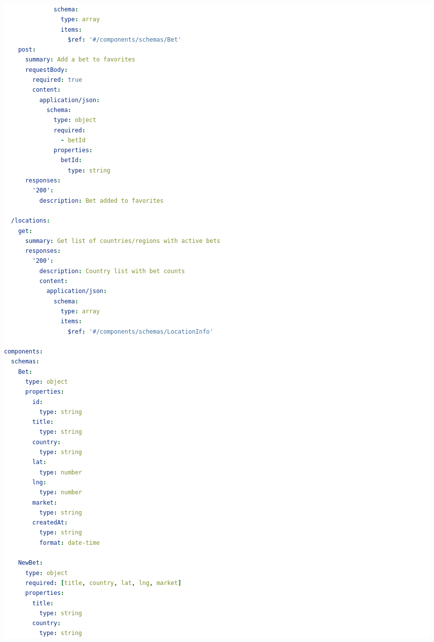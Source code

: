```yaml
              schema:
                type: array
                items:
                  $ref: '#/components/schemas/Bet'
    post:
      summary: Add a bet to favorites
      requestBody:
        required: true
        content:
          application/json:
            schema:
              type: object
              required:
                - betId
              properties:
                betId:
                  type: string
      responses:
        '200':
          description: Bet added to favorites

  /locations:
    get:
      summary: Get list of countries/regions with active bets
      responses:
        '200':
          description: Country list with bet counts
          content:
            application/json:
              schema:
                type: array
                items:
                  $ref: '#/components/schemas/LocationInfo'

components:
  schemas:
    Bet:
      type: object
      properties:
        id:
          type: string
        title:
          type: string
        country:
          type: string
        lat:
          type: number
        lng:
          type: number
        market:
          type: string
        createdAt:
          type: string
          format: date-time

    NewBet:
      type: object
      required: [title, country, lat, lng, market]
      properties:
        title:
          type: string
        country:
          type: string
```